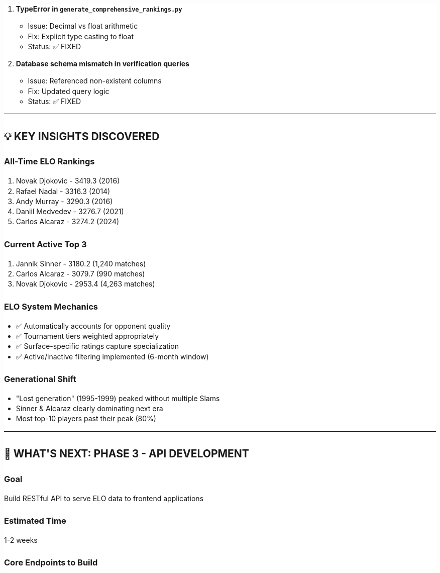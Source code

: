 1. **TypeError in `generate_comprehensive_rankings.py`**
   - Issue: Decimal vs float arithmetic
   - Fix: Explicit type casting to float
   - Status: ✅ FIXED

2. **Database schema mismatch in verification queries**
   - Issue: Referenced non-existent columns
   - Fix: Updated query logic
   - Status: ✅ FIXED

---

## 💡 KEY INSIGHTS DISCOVERED

### All-Time ELO Rankings
1. Novak Djokovic - 3419.3 (2016)
2. Rafael Nadal - 3316.3 (2014)
3. Andy Murray - 3290.3 (2016)
4. Daniil Medvedev - 3276.7 (2021)
5. Carlos Alcaraz - 3274.2 (2024)

### Current Active Top 3
1. Jannik Sinner - 3180.2 (1,240 matches)
2. Carlos Alcaraz - 3079.7 (990 matches)
3. Novak Djokovic - 2953.4 (4,263 matches)

### ELO System Mechanics
- ✅ Automatically accounts for opponent quality
- ✅ Tournament tiers weighted appropriately
- ✅ Surface-specific ratings capture specialization
- ✅ Active/inactive filtering implemented (6-month window)

### Generational Shift
- "Lost generation" (1995-1999) peaked without multiple Slams
- Sinner & Alcaraz clearly dominating next era
- Most top-10 players past their peak (80%)

---

## 🚀 WHAT'S NEXT: PHASE 3 - API DEVELOPMENT

### Goal
Build RESTful API to serve ELO data to frontend applications

### Estimated Time
1-2 weeks

### Core Endpoints to Build
